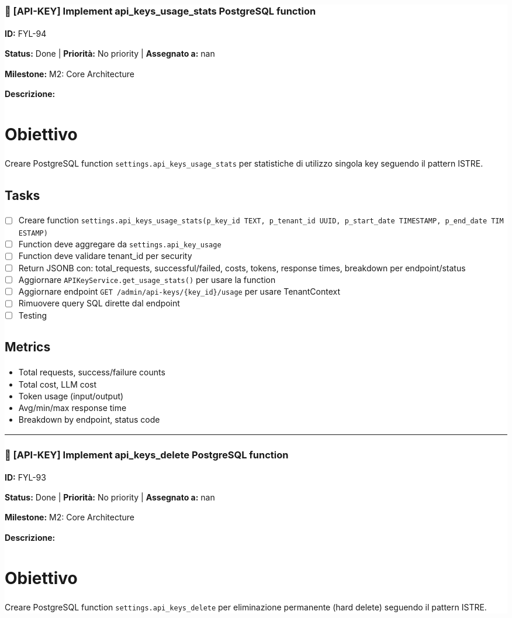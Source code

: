 
### 🧩 [API-KEY] Implement api_keys_usage_stats PostgreSQL function
**ID:** FYL-94

**Status:** Done  |  **Priorità:** No priority  |  **Assegnato a:** nan

**Milestone:** M2: Core Architecture

**Descrizione:**

# Obiettivo

Creare PostgreSQL function `settings.api_keys_usage_stats` per statistiche di utilizzo singola key seguendo il pattern ISTRE.

## Tasks

- [ ] Creare function `settings.api_keys_usage_stats(p_key_id TEXT, p_tenant_id UUID, p_start_date TIMESTAMP, p_end_date TIMESTAMP)`
- [ ] Function deve aggregare da `settings.api_key_usage`
- [ ] Function deve validare tenant_id per security
- [ ] Return JSONB con: total_requests, successful/failed, costs, tokens, response times, breakdown per endpoint/status
- [ ] Aggiornare `APIKeyService.get_usage_stats()` per usare la function
- [ ] Aggiornare endpoint `GET /admin/api-keys/{key_id}/usage` per usare TenantContext
- [ ] Rimuovere query SQL dirette dal endpoint
- [ ] Testing

## Metrics

* Total requests, success/failure counts
* Total cost, LLM cost
* Token usage (input/output)
* Avg/min/max response time
* Breakdown by endpoint, status code

---

### 🧩 [API-KEY] Implement api_keys_delete PostgreSQL function
**ID:** FYL-93

**Status:** Done  |  **Priorità:** No priority  |  **Assegnato a:** nan

**Milestone:** M2: Core Architecture

**Descrizione:**

# Obiettivo

Creare PostgreSQL function `settings.api_keys_delete` per eliminazione permanente (hard delete) seguendo il pattern ISTRE.
